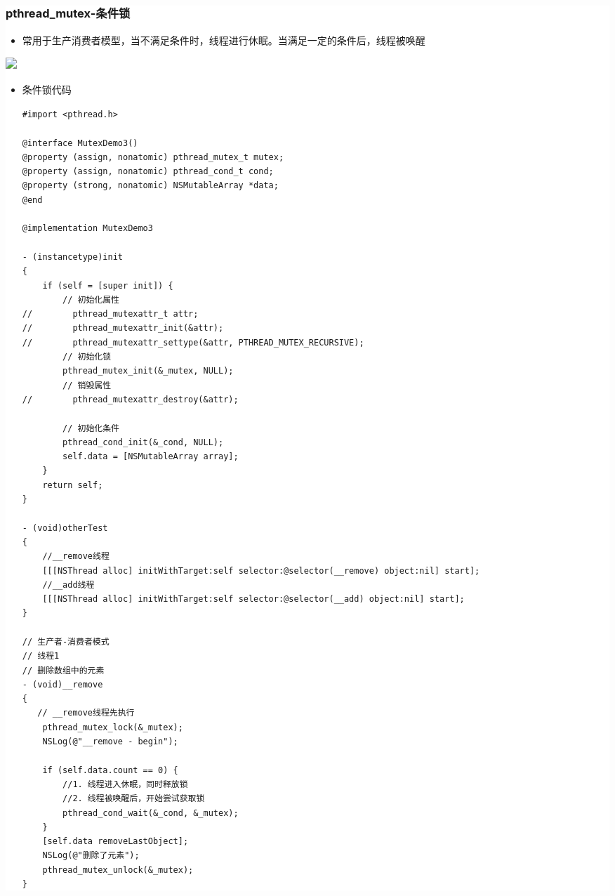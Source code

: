 ### pthread_mutex-条件锁

+ 常用于生产消费者模型，当不满足条件时，线程进行休眠。当满足一定的条件后，线程被唤醒

![](./images/多线程23.png)

+ 条件锁代码

  ```objc
  #import <pthread.h>
  
  @interface MutexDemo3()
  @property (assign, nonatomic) pthread_mutex_t mutex;
  @property (assign, nonatomic) pthread_cond_t cond;
  @property (strong, nonatomic) NSMutableArray *data;
  @end
  
  @implementation MutexDemo3
  
  - (instancetype)init
  {
      if (self = [super init]) {
          // 初始化属性
  //        pthread_mutexattr_t attr;
  //        pthread_mutexattr_init(&attr);
  //        pthread_mutexattr_settype(&attr, PTHREAD_MUTEX_RECURSIVE);
          // 初始化锁
          pthread_mutex_init(&_mutex, NULL);
          // 销毁属性
  //        pthread_mutexattr_destroy(&attr);
          
          // 初始化条件
          pthread_cond_init(&_cond, NULL);
          self.data = [NSMutableArray array];
      }
      return self;
  }
  
  - (void)otherTest
  {
      //__remove线程
      [[[NSThread alloc] initWithTarget:self selector:@selector(__remove) object:nil] start];
      //__add线程
      [[[NSThread alloc] initWithTarget:self selector:@selector(__add) object:nil] start];
  }
  
  // 生产者-消费者模式
  // 线程1
  // 删除数组中的元素
  - (void)__remove
  {
     // __remove线程先执行
      pthread_mutex_lock(&_mutex);
      NSLog(@"__remove - begin");
      
      if (self.data.count == 0) {
          //1. 线程进入休眠，同时释放锁
          //2. 线程被唤醒后，开始尝试获取锁
          pthread_cond_wait(&_cond, &_mutex);
      }
      [self.data removeLastObject];
      NSLog(@"删除了元素");
      pthread_mutex_unlock(&_mutex);
  }
  ```